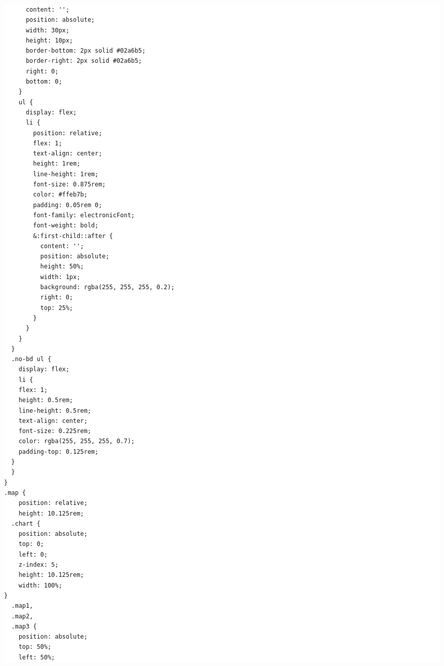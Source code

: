           content: '';
          position: absolute;
          width: 30px;
          height: 10px;
          border-bottom: 2px solid #02a6b5;
          border-right: 2px solid #02a6b5;
          right: 0;
          bottom: 0;
        }
        ul {
          display: flex;
          li {
            position: relative;
            flex: 1;
            text-align: center;
            height: 1rem;
            line-height: 1rem;
            font-size: 0.875rem;
            color: #ffeb7b;
            padding: 0.05rem 0;
            font-family: electronicFont;
            font-weight: bold;
            &:first-child::after {
              content: '';
              position: absolute;
              height: 50%;
              width: 1px;
              background: rgba(255, 255, 255, 0.2);
              right: 0;
              top: 25%;
            }
          }
        }
      }
      .no-bd ul {
        display: flex;
        li {
        flex: 1;
        height: 0.5rem;
        line-height: 0.5rem;
        text-align: center;
        font-size: 0.225rem;
        color: rgba(255, 255, 255, 0.7);
        padding-top: 0.125rem;
      }
      }
    }
    .map {
        position: relative;
        height: 10.125rem;
      .chart {
        position: absolute;
        top: 0;
        left: 0;
        z-index: 5;
        height: 10.125rem;
        width: 100%;
    } 
      .map1,
      .map2,
      .map3 {
        position: absolute;
        top: 50%;
        left: 50%;